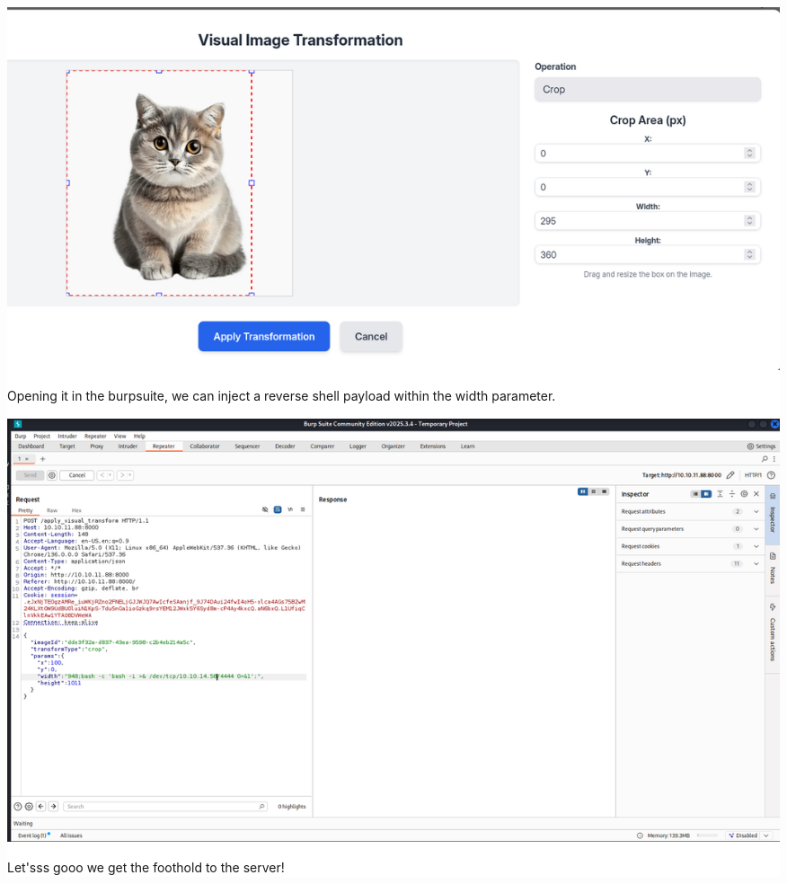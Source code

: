 ![Exploitation](picture29.3.png)

Opening it in the burpsuite, we can inject a reverse shell payload within the width parameter.

![Exploitation](picture30.png)

Let'sss gooo we get the foothold to the server!
